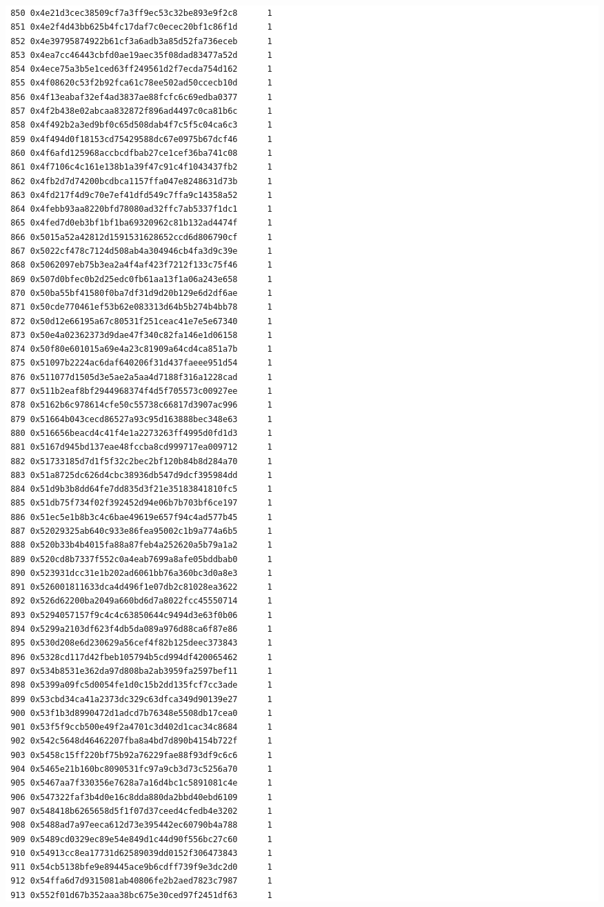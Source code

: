      850 0x4e21d3cec38509cf7a3ff9ec53c32be893e9f2c8      1
     851 0x4e2f4d43bb625b4fc17daf7c0ecec20bf1c86f1d      1
     852 0x4e39795874922b61cf3a6adb3a85d52fa736eceb      1
     853 0x4ea7cc46443cbfd0ae19aec35f08dad83477a52d      1
     854 0x4ece75a3b5e1ced63ff249561d2f7ecda754d162      1
     855 0x4f08620c53f2b92fca61c78ee502ad50ccecb10d      1
     856 0x4f13eabaf32ef4ad3837ae88fcfc6c69edba0377      1
     857 0x4f2b438e02abcaa832872f896ad4497c0ca81b6c      1
     858 0x4f492b2a3ed9bf0c65d508dab4f7c5f5c04ca6c3      1
     859 0x4f494d0f18153cd75429588dc67e0975b67dcf46      1
     860 0x4f6afd125968accbcdfbab27ce1cef36ba741c08      1
     861 0x4f7106c4c161e138b1a39f47c91c4f1043437fb2      1
     862 0x4fb2d7d74200bcdbca1157ffa047e8248631d73b      1
     863 0x4fd217f4d9c70e7ef41dfd549c7ffa9c14358a52      1
     864 0x4febb93aa8220bfd78080ad32ffc7ab5337f1dc1      1
     865 0x4fed7d0eb3bf1bf1ba69320962c81b132ad4474f      1
     866 0x5015a52a42812d1591531628652ccd6d806790cf      1
     867 0x5022cf478c7124d508ab4a304946cb4fa3d9c39e      1
     868 0x5062097eb75b3ea2a4f4af423f7212f133c75f46      1
     869 0x507d0bfec0b2d25edc0fb61aa13f1a06a243e658      1
     870 0x50ba55bf41580f0ba7df31d9d20b129e6d2df6ae      1
     871 0x50cde770461ef53b62e083313d64b5b274b4bb78      1
     872 0x50d12e66195a67c80531f251ceac41e7e5e67340      1
     873 0x50e4a02362373d9dae47f340c82fa146e1d06158      1
     874 0x50f80e601015a69e4a23c81909a64cd4ca851a7b      1
     875 0x51097b2224ac6daf640206f31d437faeee951d54      1
     876 0x511077d1505d3e5ae2a5aa4d7188f316a1228cad      1
     877 0x511b2eaf8bf2944968374f4d5f705573c00927ee      1
     878 0x5162b6c978614cfe50c55738c66817d3907ac996      1
     879 0x51664b043cecd86527a93c95d163888bec348e63      1
     880 0x516656beacd4c41f4e1a2273263ff4995d0fd1d3      1
     881 0x5167d945bd137eae48fccba8cd999717ea009712      1
     882 0x51733185d7d1f5f32c2bec2bf120b84b8d284a70      1
     883 0x51a8725dc626d4cbc38936db547d9dcf395984dd      1
     884 0x51d9b3b8dd64fe7dd835d3f21e35183841810fc5      1
     885 0x51db75f734f02f392452d94e06b7b703bf6ce197      1
     886 0x51ec5e1b8b3c4c6bae49619e657f94c4ad577b45      1
     887 0x52029325ab640c933e86fea95002c1b9a774a6b5      1
     888 0x520b33b4b4015fa88a87feb4a252620a5b79a1a2      1
     889 0x520cd8b7337f552c0a4eab7699a8afe05bddbab0      1
     890 0x523931dcc31e1b202ad6061bb76a360bc3d0a8e3      1
     891 0x526001811633dca4d496f1e07db2c81028ea3622      1
     892 0x526d62200ba2049a660bd6d7a8022fcc45550714      1
     893 0x5294057157f9c4c4c63850644c9494d3e63f0b06      1
     894 0x5299a2103df623f4db5da089a976d88ca6f87e86      1
     895 0x530d208e6d230629a56cef4f82b125deec373843      1
     896 0x5328cd117d42fbeb105794b5cd994df420065462      1
     897 0x534b8531e362da97d808ba2ab3959fa2597bef11      1
     898 0x5399a09fc5d0054fe1d0c15b2dd135fcf7cc3ade      1
     899 0x53cbd34ca41a2373dc329c63dfca349d90139e27      1
     900 0x53f1b3d8990472d1adcd7b76348e5508db17cea0      1
     901 0x53f5f9ccb500e49f2a4701c3d402d1cac34c8684      1
     902 0x542c5648d46462207fba8a4bd7d890b4154b722f      1
     903 0x5458c15ff220bf75b92a76229fae88f93df9c6c6      1
     904 0x5465e21b160bc8090531fc97a9cb3d73c5256a70      1
     905 0x5467aa7f330356e7628a7a16d4bc1c5891081c4e      1
     906 0x547322faf3b4d0e16c8dda880da2bbd40ebd6109      1
     907 0x548418b6265658d5f1f07d37ceed4cfedb4e3202      1
     908 0x5488ad7a97eeca612d73e395442ec60790b4a788      1
     909 0x5489cd0329ec89e54e849d1c44d90f556bc27c60      1
     910 0x54913cc8ea17731d62589039dd0152f306473843      1
     911 0x54cb5138bfe9e89445ace9b6cdff739f9e3dc2d0      1
     912 0x54ffa6d7d9315081ab40806fe2b2aed7823c7987      1
     913 0x552f01d67b352aaa38bc675e30ced97f2451df63      1